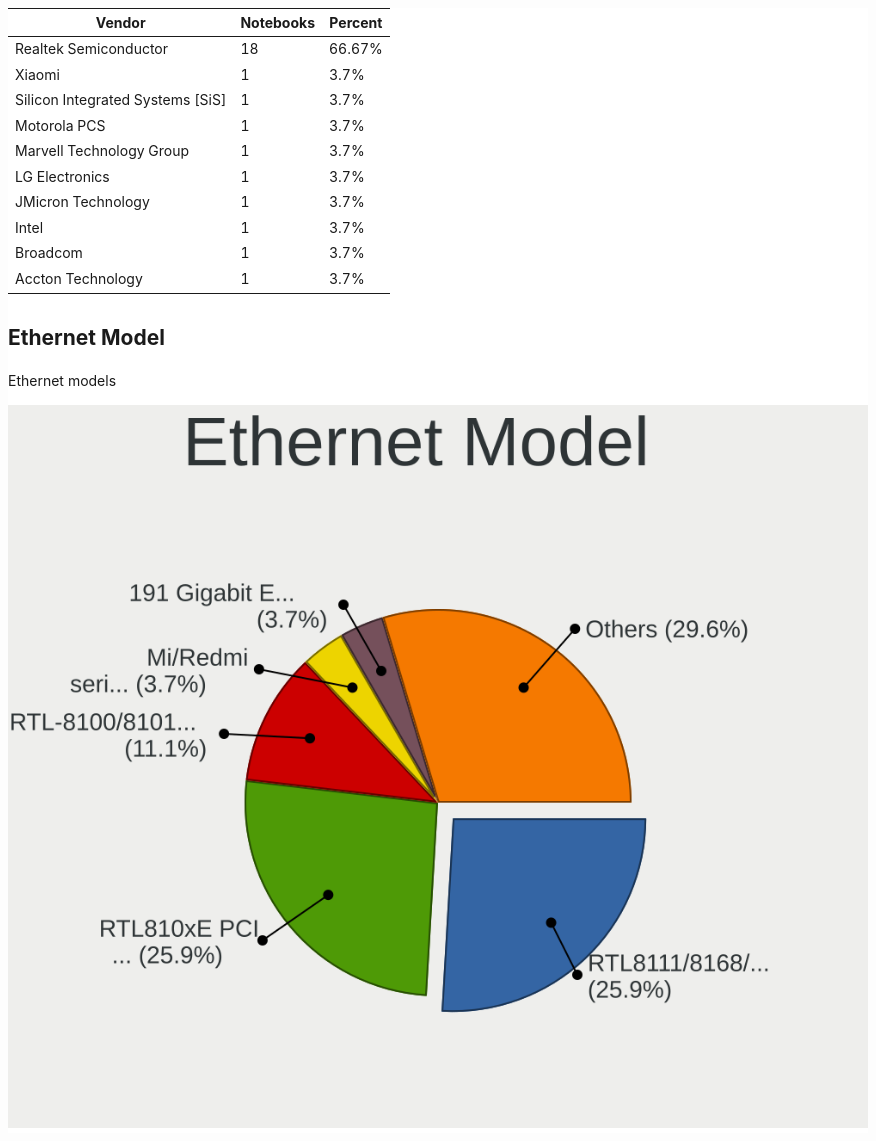 
| Vendor                           | Notebooks | Percent |
|----------------------------------|-----------|---------|
| Realtek Semiconductor            | 18        | 66.67%  |
| Xiaomi                           | 1         | 3.7%    |
| Silicon Integrated Systems [SiS] | 1         | 3.7%    |
| Motorola PCS                     | 1         | 3.7%    |
| Marvell Technology Group         | 1         | 3.7%    |
| LG Electronics                   | 1         | 3.7%    |
| JMicron Technology               | 1         | 3.7%    |
| Intel                            | 1         | 3.7%    |
| Broadcom                         | 1         | 3.7%    |
| Accton Technology                | 1         | 3.7%    |

Ethernet Model
--------------

Ethernet models

![Ethernet Model](./images/pie_chart/net_ethernet_model.svg)
